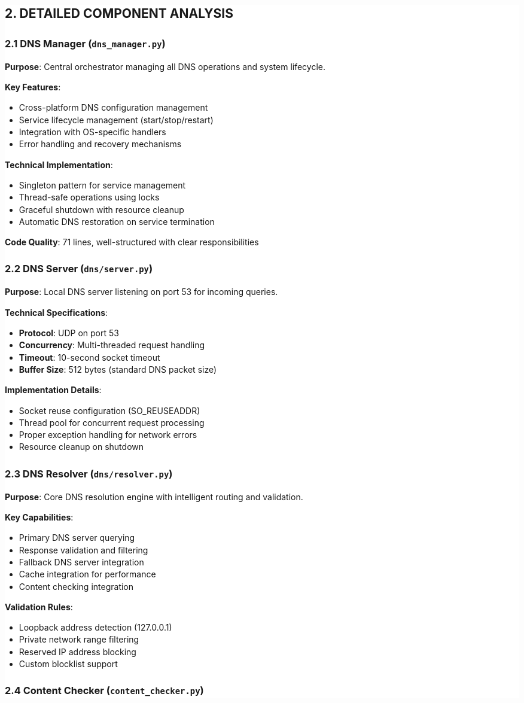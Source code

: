 
## 2. DETAILED COMPONENT ANALYSIS

### 2.1 DNS Manager (`dns_manager.py`)

**Purpose**: Central orchestrator managing all DNS operations and system lifecycle.

**Key Features**:
- Cross-platform DNS configuration management
- Service lifecycle management (start/stop/restart)
- Integration with OS-specific handlers
- Error handling and recovery mechanisms

**Technical Implementation**:
- Singleton pattern for service management
- Thread-safe operations using locks
- Graceful shutdown with resource cleanup
- Automatic DNS restoration on service termination

**Code Quality**: 71 lines, well-structured with clear responsibilities

### 2.2 DNS Server (`dns/server.py`)

**Purpose**: Local DNS server listening on port 53 for incoming queries.

**Technical Specifications**:
- **Protocol**: UDP on port 53
- **Concurrency**: Multi-threaded request handling
- **Timeout**: 10-second socket timeout
- **Buffer Size**: 512 bytes (standard DNS packet size)

**Implementation Details**:
- Socket reuse configuration (SO_REUSEADDR)
- Thread pool for concurrent request processing
- Proper exception handling for network errors
- Resource cleanup on shutdown

### 2.3 DNS Resolver (`dns/resolver.py`)

**Purpose**: Core DNS resolution engine with intelligent routing and validation.

**Key Capabilities**:
- Primary DNS server querying
- Response validation and filtering
- Fallback DNS server integration
- Cache integration for performance
- Content checking integration

**Validation Rules**:
- Loopback address detection (127.0.0.1)
- Private network range filtering
- Reserved IP address blocking
- Custom blocklist support

### 2.4 Content Checker (`content_checker.py`)
